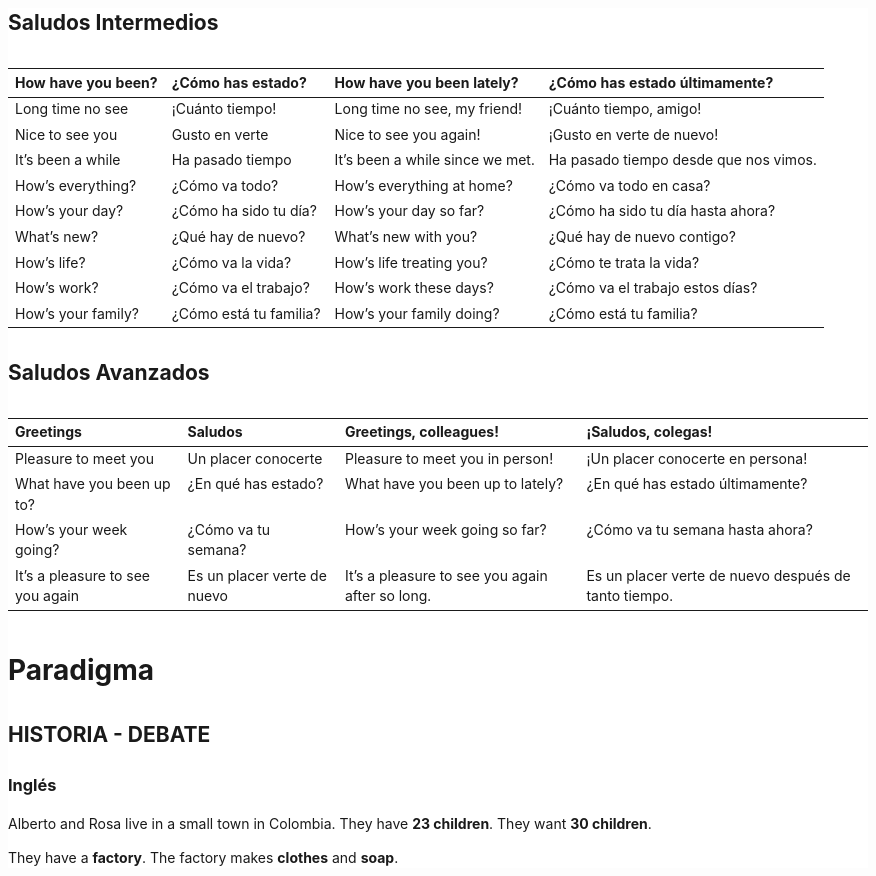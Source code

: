 ## 

## **Saludos Intermedios**

## 

| How have you been? | ¿Cómo has estado? | How have you been lately? | ¿Cómo has estado últimamente? |
| :---- | :---- | :---- | :---- |
| Long time no see | ¡Cuánto tiempo\! | Long time no see, my friend\! | ¡Cuánto tiempo, amigo\! |
| Nice to see you | Gusto en verte | Nice to see you again\! | ¡Gusto en verte de nuevo\! |
| It’s been a while | Ha pasado tiempo | It’s been a while since we met. | Ha pasado tiempo desde que nos vimos. |
| How’s everything? | ¿Cómo va todo? | How’s everything at home? | ¿Cómo va todo en casa? |
| How’s your day? | ¿Cómo ha sido tu día? | How’s your day so far? | ¿Cómo ha sido tu día hasta ahora? |
| What’s new? | ¿Qué hay de nuevo? | What’s new with you? | ¿Qué hay de nuevo contigo? |
| How’s life? | ¿Cómo va la vida? | How’s life treating you? | ¿Cómo te trata la vida? |
| How’s work? | ¿Cómo va el trabajo? | How’s work these days? | ¿Cómo va el trabajo estos días? |
| How’s your family? | ¿Cómo está tu familia? | How’s your family doing? | ¿Cómo está tu familia? |

## 

## **Saludos Avanzados**

## 

| Greetings | Saludos | Greetings, colleagues\! | ¡Saludos, colegas\! |
| :---- | :---- | :---- | :---- |
| Pleasure to meet you | Un placer conocerte | Pleasure to meet you in person\! | ¡Un placer conocerte en persona\! |
| What have you been up to? | ¿En qué has estado? | What have you been up to lately? | ¿En qué has estado últimamente? |
| How’s your week going? | ¿Cómo va tu semana? | How’s your week going so far? | ¿Cómo va tu semana hasta ahora? |
| It’s a pleasure to see you again | Es un placer verte de nuevo | It’s a pleasure to see you again after so long. | Es un placer verte de nuevo después de tanto tiempo. |

# **Paradigma**

## **HISTORIA \- DEBATE**

### Inglés

Alberto and Rosa live in a small town in Colombia. They have **23 children**. They want **30 children**.

They have a **factory**. The factory makes **clothes** and **soap**.
